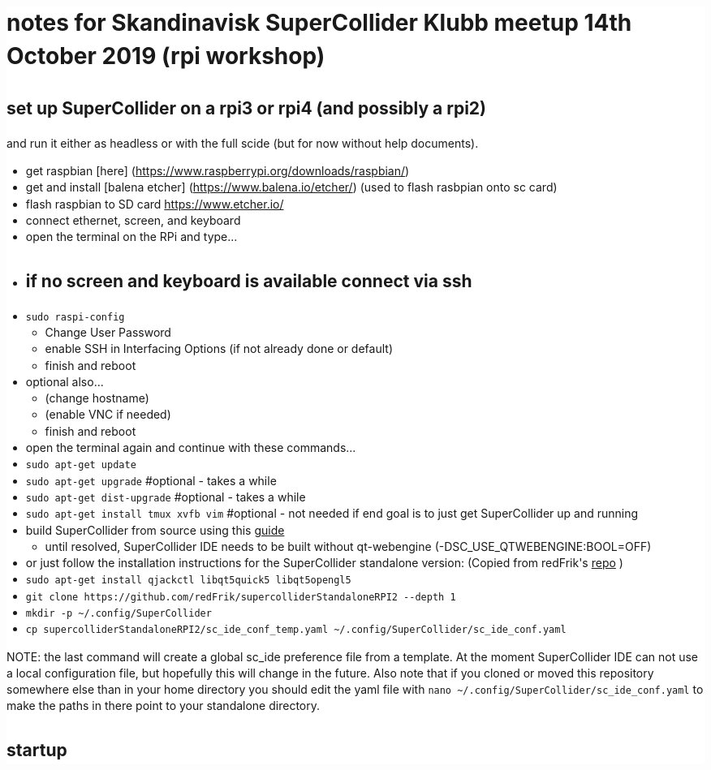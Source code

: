 
# notes for Skandinavisk SuperCollider Klubb meetup 14th October 2019 (rpi workshop)

## set up SuperCollider on a rpi3 or rpi4 (and possibly a rpi2)

and run it either as headless or with the full scide (but for now without help documents).

* get raspbian [here] (https://www.raspberrypi.org/downloads/raspbian/)
* get and install [balena etcher] (https://www.balena.io/etcher/) (used to flash rasbpian onto sc card)
* flash raspbian to SD card <https://www.etcher.io/>
* connect ethernet, screen, and keyboard
* open the terminal on the RPi and type...
* if no screen and keyboard is available connect via ssh
    -
* `sudo raspi-config`
  - Change User Password
  - enable SSH in Interfacing Options (if not already done or default)
  - finish and reboot
* optional also...
  - (change hostname)
  - (enable VNC if needed)
  - finish and reboot
* open the terminal again and continue with these commands...
* `sudo apt-get update`
* `sudo apt-get upgrade` #optional - takes a while
* `sudo apt-get dist-upgrade` #optional - takes a while
* `sudo apt-get install tmux xvfb vim` #optional - not needed if end goal is to just get SuperCollider up and running
* build SuperCollider from source using this [guide](https://supercollider.github.io/development/building-raspberrypi.html)
    - until resolved, SuperCollider IDE needs to be built without qt-webengine (-DSC_USE_QTWEBENGINE:BOOL=OFF)
* or just follow the installation instructions for the SuperCollider standalone version: (Copied from redFrik's [repo](https://github.com/redFrik/supercolliderStandaloneRPI2#installation) )
* `sudo apt-get install qjackctl libqt5quick5 libqt5opengl5`
* `git clone https://github.com/redFrik/supercolliderStandaloneRPI2 --depth 1`
* `mkdir -p ~/.config/SuperCollider`
* `cp supercolliderStandaloneRPI2/sc_ide_conf_temp.yaml ~/.config/SuperCollider/sc_ide_conf.yaml`

NOTE: the last command will create a global sc_ide preference file from a template. At the moment SuperCollider IDE can not use a local configuration file, but hopefully this will change in the future. Also note that if you cloned or moved this repository somewhere else than in your home directory you should edit the yaml file with `nano ~/.config/SuperCollider/sc_ide_conf.yaml` to make the paths in there point to your standalone directory.

startup
--
